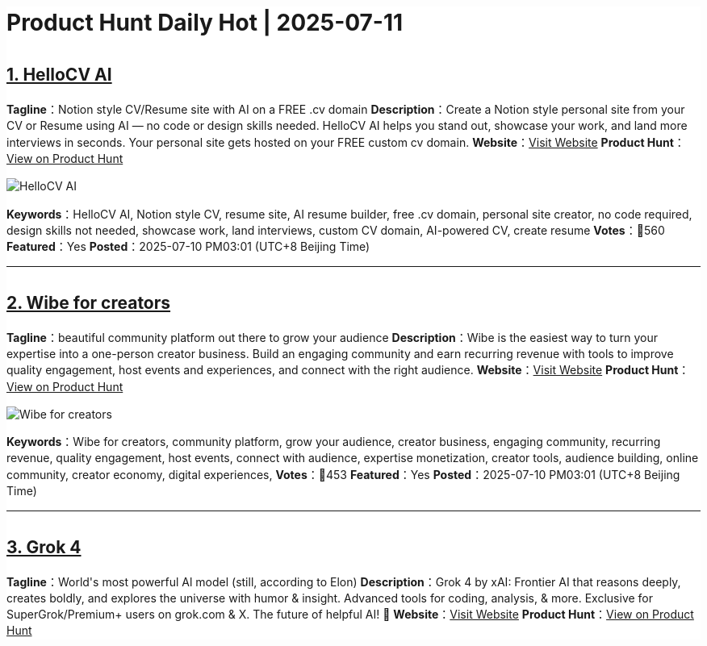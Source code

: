 # Product Hunt Daily Hot | 2025-07-11

## [1. HelloCV AI](https://www.producthunt.com/products/hellocv-ai-2?utm_campaign=producthunt-api&utm_medium=api-v2&utm_source=Application%3A+phdata+%28ID%3A+183397%29)
**Tagline**：Notion style CV/Resume site with AI on a FREE .cv domain
**Description**：Create a Notion style personal site from your CV or Resume using AI — no code or design skills needed. HelloCV AI helps you stand out, showcase your work, and land more interviews in seconds. Your personal site gets hosted on your FREE custom cv domain.
**Website**：[Visit Website](https://www.producthunt.com/r/LHV2PPAYB67RLP?utm_campaign=producthunt-api&utm_medium=api-v2&utm_source=Application%3A+phdata+%28ID%3A+183397%29)
**Product Hunt**：[View on Product Hunt](https://www.producthunt.com/products/hellocv-ai-2?utm_campaign=producthunt-api&utm_medium=api-v2&utm_source=Application%3A+phdata+%28ID%3A+183397%29)

![HelloCV AI]()

**Keywords**：HelloCV AI, Notion style CV, resume site, AI resume builder, free .cv domain, personal site creator, no code required, design skills not needed, showcase work, land interviews, custom CV domain, AI-powered CV, create resume
**Votes**：🔺560
**Featured**：Yes
**Posted**：2025-07-10 PM03:01 (UTC+8 Beijing Time)

---

## [2. Wibe for creators](https://www.producthunt.com/products/wibe-for-creators?utm_campaign=producthunt-api&utm_medium=api-v2&utm_source=Application%3A+phdata+%28ID%3A+183397%29)
**Tagline**：beautiful community platform out there to grow your audience
**Description**：Wibe is the easiest way to turn your expertise into a one-person creator business. Build an engaging community and earn recurring revenue with tools to improve quality engagement, host events and experiences, and connect with the right audience.
**Website**：[Visit Website](https://www.producthunt.com/r/BOGQLF2URQPM4J?utm_campaign=producthunt-api&utm_medium=api-v2&utm_source=Application%3A+phdata+%28ID%3A+183397%29)
**Product Hunt**：[View on Product Hunt](https://www.producthunt.com/products/wibe-for-creators?utm_campaign=producthunt-api&utm_medium=api-v2&utm_source=Application%3A+phdata+%28ID%3A+183397%29)

![Wibe for creators]()

**Keywords**：Wibe for creators, community platform, grow your audience, creator business, engaging community, recurring revenue, quality engagement, host events, connect with audience, expertise monetization, creator tools, audience building, online community, creator economy, digital experiences,
**Votes**：🔺453
**Featured**：Yes
**Posted**：2025-07-10 PM03:01 (UTC+8 Beijing Time)

---

## [3. Grok 4](https://www.producthunt.com/products/grok-3?utm_campaign=producthunt-api&utm_medium=api-v2&utm_source=Application%3A+phdata+%28ID%3A+183397%29)
**Tagline**：World's most powerful Al model (still, according to Elon)
**Description**：Grok 4 by xAI: Frontier AI that reasons deeply, creates boldly, and explores the universe with humor & insight. Advanced tools for coding, analysis, & more. Exclusive for SuperGrok/Premium+ users on grok.com & X. The future of helpful AI! 🚀
**Website**：[Visit Website](https://www.producthunt.com/r/ZMZIGMU7YY4HGN?utm_campaign=producthunt-api&utm_medium=api-v2&utm_source=Application%3A+phdata+%28ID%3A+183397%29)
**Product Hunt**：[View on Product Hunt](https://www.producthunt.com/products/grok-3?utm_campaign=producthunt-api&utm_medium=api-v2&utm_source=Application%3A+phdata+%28ID%3A+183397%29)
